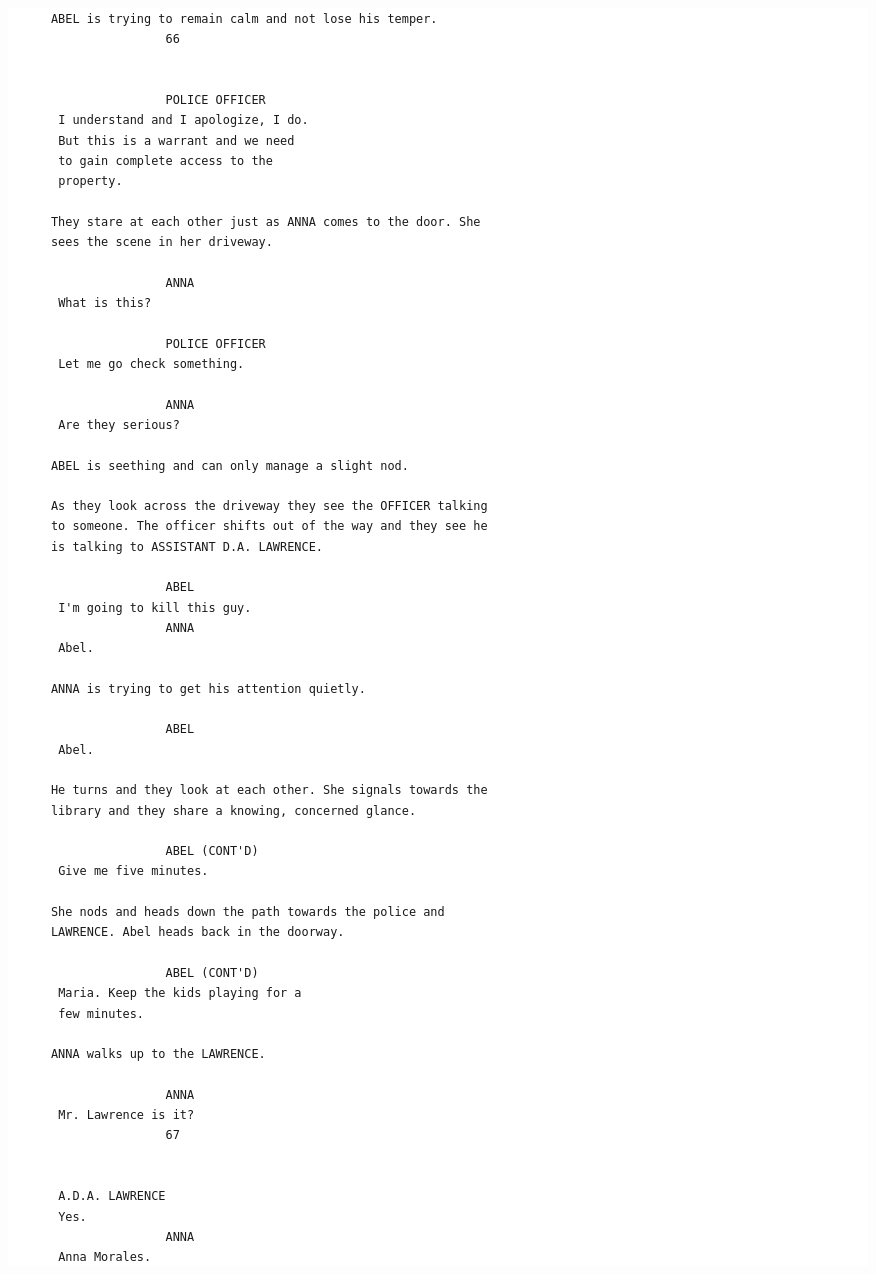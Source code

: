           ABEL is trying to remain calm and not lose his temper.
                          66
                         
                         
                          POLICE OFFICER
           I understand and I apologize, I do.
           But this is a warrant and we need
           to gain complete access to the
           property.
                         
          They stare at each other just as ANNA comes to the door. She
          sees the scene in her driveway.
                         
                          ANNA
           What is this?
                         
                          POLICE OFFICER
           Let me go check something.
                         
                          ANNA
           Are they serious?
                         
          ABEL is seething and can only manage a slight nod.
                         
          As they look across the driveway they see the OFFICER talking
          to someone. The officer shifts out of the way and they see he
          is talking to ASSISTANT D.A. LAWRENCE.
                         
                          ABEL
           I'm going to kill this guy.
                          ANNA
           Abel.
                         
          ANNA is trying to get his attention quietly.
                         
                          ABEL
           Abel.
                         
          He turns and they look at each other. She signals towards the
          library and they share a knowing, concerned glance.
                         
                          ABEL (CONT'D)
           Give me five minutes.
                         
          She nods and heads down the path towards the police and
          LAWRENCE. Abel heads back in the doorway.
                         
                          ABEL (CONT'D)
           Maria. Keep the kids playing for a
           few minutes.
                         
          ANNA walks up to the LAWRENCE.
                         
                          ANNA
           Mr. Lawrence is it?
                          67
                         
                         
           A.D.A. LAWRENCE
           Yes.
                          ANNA
           Anna Morales.
                         